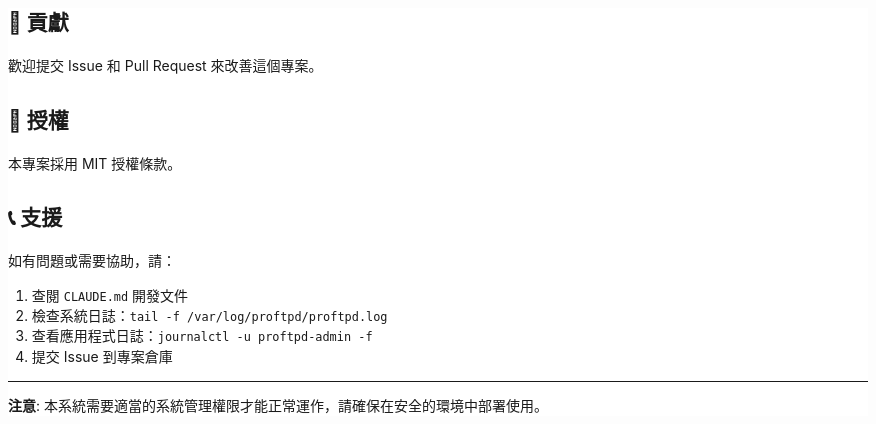 ## 🤝 貢獻

歡迎提交 Issue 和 Pull Request 來改善這個專案。

## 📄 授權

本專案採用 MIT 授權條款。

## 📞 支援

如有問題或需要協助，請：

1. 查閱 `CLAUDE.md` 開發文件
2. 檢查系統日誌：`tail -f /var/log/proftpd/proftpd.log`
3. 查看應用程式日誌：`journalctl -u proftpd-admin -f`
4. 提交 Issue 到專案倉庫

---

**注意**: 本系統需要適當的系統管理權限才能正常運作，請確保在安全的環境中部署使用。